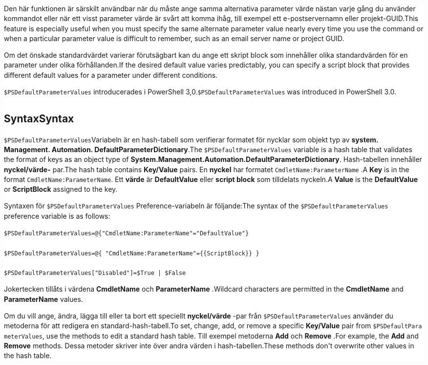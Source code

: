<span data-ttu-id="c45ff-111">Den här funktionen är särskilt användbar när du måste ange samma alternativa parameter värde nästan varje gång du använder kommandot eller när ett visst parameter värde är svårt att komma ihåg, till exempel ett e-postservernamn eller projekt-GUID.</span><span class="sxs-lookup"><span data-stu-id="c45ff-111">This feature is especially useful when you must specify the same alternate parameter value nearly every time you use the command or when a particular parameter value is difficult to remember, such as an email server name or project GUID.</span></span>

<span data-ttu-id="c45ff-112">Om det önskade standardvärdet varierar förutsägbart kan du ange ett skript block som innehåller olika standardvärden för en parameter under olika förhållanden.</span><span class="sxs-lookup"><span data-stu-id="c45ff-112">If the desired default value varies predictably, you can specify a script block that provides different default values for a parameter under different conditions.</span></span>

<span data-ttu-id="c45ff-113">`$PSDefaultParameterValues` introducerades i PowerShell 3,0.</span><span class="sxs-lookup"><span data-stu-id="c45ff-113">`$PSDefaultParameterValues` was introduced in PowerShell 3.0.</span></span>

## <a name="syntax"></a><span data-ttu-id="c45ff-114">Syntax</span><span class="sxs-lookup"><span data-stu-id="c45ff-114">Syntax</span></span>

<span data-ttu-id="c45ff-115">`$PSDefaultParameterValues`Variabeln är en hash-tabell som verifierar formatet för nycklar som objekt typ av **system. Management. Automation. DefaultParameterDictionary**.</span><span class="sxs-lookup"><span data-stu-id="c45ff-115">The `$PSDefaultParameterValues` variable is a hash table that validates the format of keys as an object type of **System.Management.Automation.DefaultParameterDictionary**.</span></span> <span data-ttu-id="c45ff-116">Hash-tabellen innehåller **nyckel/värde-** par.</span><span class="sxs-lookup"><span data-stu-id="c45ff-116">The hash table contains **Key/Value** pairs.</span></span> <span data-ttu-id="c45ff-117">En **nyckel** har formatet `CmdletName:ParameterName` .</span><span class="sxs-lookup"><span data-stu-id="c45ff-117">A **Key** is in the format `CmdletName:ParameterName`.</span></span> <span data-ttu-id="c45ff-118">Ett **värde** är **DefaultValue** eller **script block** som tilldelats nyckeln.</span><span class="sxs-lookup"><span data-stu-id="c45ff-118">A **Value** is the **DefaultValue** or **ScriptBlock** assigned to the key.</span></span>

<span data-ttu-id="c45ff-119">Syntaxen för `$PSDefaultParameterValues` Preference-variabeln är följande:</span><span class="sxs-lookup"><span data-stu-id="c45ff-119">The syntax of the `$PSDefaultParameterValues` preference variable is as follows:</span></span>

```
$PSDefaultParameterValues=@{"CmdletName:ParameterName"="DefaultValue"}

$PSDefaultParameterValues=@{ "CmdletName:ParameterName"={{ScriptBlock}} }

$PSDefaultParameterValues["Disabled"]=$True | $False
```

<span data-ttu-id="c45ff-120">Jokertecken tillåts i värdena **CmdletName** och **ParameterName** .</span><span class="sxs-lookup"><span data-stu-id="c45ff-120">Wildcard characters are permitted in the **CmdletName** and **ParameterName** values.</span></span>

<span data-ttu-id="c45ff-121">Om du vill ange, ändra, lägga till eller ta bort ett speciellt **nyckel/värde** -par från `$PSDefaultParameterValues` använder du metoderna för att redigera en standard-hash-tabell.</span><span class="sxs-lookup"><span data-stu-id="c45ff-121">To set, change, add, or remove a specific **Key/Value** pair from `$PSDefaultParameterValues`, use the methods to edit a standard hash table.</span></span> <span data-ttu-id="c45ff-122">Till exempel metoderna **Add** och **Remove** .</span><span class="sxs-lookup"><span data-stu-id="c45ff-122">For example, the **Add** and **Remove** methods.</span></span> <span data-ttu-id="c45ff-123">Dessa metoder skriver inte över andra värden i hash-tabellen.</span><span class="sxs-lookup"><span data-stu-id="c45ff-123">These methods don't overwrite other values in the hash table.</span></span>
